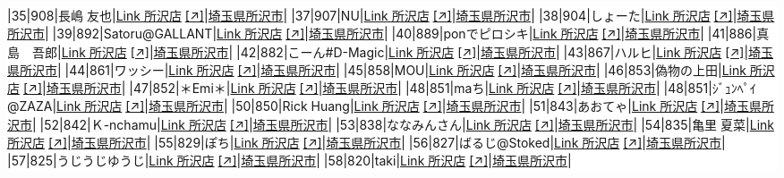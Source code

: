 |35|908|<span class="rank-name-dl">長嶋 友也</span>|<a href="/darts/rank/shops/6841c7ae76dd46f40d9b047a20a7ba1e.html">Link 所沢店</a> <a href="https://search.dartslive.com/jp/shop/6841c7ae76dd46f40d9b047a20a7ba1e">[↗]</a>|<a href="/darts/rank/埼玉県/所沢市">埼玉県所沢市</a>|
|37|907|<span class="rank-name-dl">NU</span>|<a href="/darts/rank/shops/6841c7ae76dd46f40d9b047a20a7ba1e.html">Link 所沢店</a> <a href="https://search.dartslive.com/jp/shop/6841c7ae76dd46f40d9b047a20a7ba1e">[↗]</a>|<a href="/darts/rank/埼玉県/所沢市">埼玉県所沢市</a>|
|38|904|<span class="rank-name-dl">しょーた</span>|<a href="/darts/rank/shops/6841c7ae76dd46f40d9b047a20a7ba1e.html">Link 所沢店</a> <a href="https://search.dartslive.com/jp/shop/6841c7ae76dd46f40d9b047a20a7ba1e">[↗]</a>|<a href="/darts/rank/埼玉県/所沢市">埼玉県所沢市</a>|
|39|892|<span class="rank-name-dl">Satoru@GALLANT</span>|<a href="/darts/rank/shops/6841c7ae76dd46f40d9b047a20a7ba1e.html">Link 所沢店</a> <a href="https://search.dartslive.com/jp/shop/6841c7ae76dd46f40d9b047a20a7ba1e">[↗]</a>|<a href="/darts/rank/埼玉県/所沢市">埼玉県所沢市</a>|
|40|889|<span class="rank-name-dl">ponでピロシキ</span>|<a href="/darts/rank/shops/6841c7ae76dd46f40d9b047a20a7ba1e.html">Link 所沢店</a> <a href="https://search.dartslive.com/jp/shop/6841c7ae76dd46f40d9b047a20a7ba1e">[↗]</a>|<a href="/darts/rank/埼玉県/所沢市">埼玉県所沢市</a>|
|41|886|<span class="rank-name-dl">真島　吾郎</span>|<a href="/darts/rank/shops/6841c7ae76dd46f40d9b047a20a7ba1e.html">Link 所沢店</a> <a href="https://search.dartslive.com/jp/shop/6841c7ae76dd46f40d9b047a20a7ba1e">[↗]</a>|<a href="/darts/rank/埼玉県/所沢市">埼玉県所沢市</a>|
|42|882|<span class="rank-name-dl">こーん#D-Magic</span>|<a href="/darts/rank/shops/6841c7ae76dd46f40d9b047a20a7ba1e.html">Link 所沢店</a> <a href="https://search.dartslive.com/jp/shop/6841c7ae76dd46f40d9b047a20a7ba1e">[↗]</a>|<a href="/darts/rank/埼玉県/所沢市">埼玉県所沢市</a>|
|43|867|<span class="rank-name-dl">ハルヒ</span>|<a href="/darts/rank/shops/6841c7ae76dd46f40d9b047a20a7ba1e.html">Link 所沢店</a> <a href="https://search.dartslive.com/jp/shop/6841c7ae76dd46f40d9b047a20a7ba1e">[↗]</a>|<a href="/darts/rank/埼玉県/所沢市">埼玉県所沢市</a>|
|44|861|<span class="rank-name-dl">ワッシー</span>|<a href="/darts/rank/shops/6841c7ae76dd46f40d9b047a20a7ba1e.html">Link 所沢店</a> <a href="https://search.dartslive.com/jp/shop/6841c7ae76dd46f40d9b047a20a7ba1e">[↗]</a>|<a href="/darts/rank/埼玉県/所沢市">埼玉県所沢市</a>|
|45|858|<span class="rank-name-dl">MOU</span>|<a href="/darts/rank/shops/6841c7ae76dd46f40d9b047a20a7ba1e.html">Link 所沢店</a> <a href="https://search.dartslive.com/jp/shop/6841c7ae76dd46f40d9b047a20a7ba1e">[↗]</a>|<a href="/darts/rank/埼玉県/所沢市">埼玉県所沢市</a>|
|46|853|<span class="rank-name-dl">偽物の上田</span>|<a href="/darts/rank/shops/6841c7ae76dd46f40d9b047a20a7ba1e.html">Link 所沢店</a> <a href="https://search.dartslive.com/jp/shop/6841c7ae76dd46f40d9b047a20a7ba1e">[↗]</a>|<a href="/darts/rank/埼玉県/所沢市">埼玉県所沢市</a>|
|47|852|<span class="rank-name-dl">＊Emi＊</span>|<a href="/darts/rank/shops/6841c7ae76dd46f40d9b047a20a7ba1e.html">Link 所沢店</a> <a href="https://search.dartslive.com/jp/shop/6841c7ae76dd46f40d9b047a20a7ba1e">[↗]</a>|<a href="/darts/rank/埼玉県/所沢市">埼玉県所沢市</a>|
|48|851|<span class="rank-name-dl">maち</span>|<a href="/darts/rank/shops/6841c7ae76dd46f40d9b047a20a7ba1e.html">Link 所沢店</a> <a href="https://search.dartslive.com/jp/shop/6841c7ae76dd46f40d9b047a20a7ba1e">[↗]</a>|<a href="/darts/rank/埼玉県/所沢市">埼玉県所沢市</a>|
|48|851|<span class="rank-name-dl">ｼﾞｭﾝﾍﾟｲ@ZAZA</span>|<a href="/darts/rank/shops/6841c7ae76dd46f40d9b047a20a7ba1e.html">Link 所沢店</a> <a href="https://search.dartslive.com/jp/shop/6841c7ae76dd46f40d9b047a20a7ba1e">[↗]</a>|<a href="/darts/rank/埼玉県/所沢市">埼玉県所沢市</a>|
|50|850|<span class="rank-name-dl">Rick Huang</span>|<a href="/darts/rank/shops/6841c7ae76dd46f40d9b047a20a7ba1e.html">Link 所沢店</a> <a href="https://search.dartslive.com/jp/shop/6841c7ae76dd46f40d9b047a20a7ba1e">[↗]</a>|<a href="/darts/rank/埼玉県/所沢市">埼玉県所沢市</a>|
|51|843|<span class="rank-name-dl">あおてゃ</span>|<a href="/darts/rank/shops/6841c7ae76dd46f40d9b047a20a7ba1e.html">Link 所沢店</a> <a href="https://search.dartslive.com/jp/shop/6841c7ae76dd46f40d9b047a20a7ba1e">[↗]</a>|<a href="/darts/rank/埼玉県/所沢市">埼玉県所沢市</a>|
|52|842|<span class="rank-name-dl">Ｋ-nchamu</span>|<a href="/darts/rank/shops/6841c7ae76dd46f40d9b047a20a7ba1e.html">Link 所沢店</a> <a href="https://search.dartslive.com/jp/shop/6841c7ae76dd46f40d9b047a20a7ba1e">[↗]</a>|<a href="/darts/rank/埼玉県/所沢市">埼玉県所沢市</a>|
|53|838|<span class="rank-name-dl">ななみんさん</span>|<a href="/darts/rank/shops/6841c7ae76dd46f40d9b047a20a7ba1e.html">Link 所沢店</a> <a href="https://search.dartslive.com/jp/shop/6841c7ae76dd46f40d9b047a20a7ba1e">[↗]</a>|<a href="/darts/rank/埼玉県/所沢市">埼玉県所沢市</a>|
|54|835|<span class="rank-name-dl">亀里 夏菜</span>|<a href="/darts/rank/shops/6841c7ae76dd46f40d9b047a20a7ba1e.html">Link 所沢店</a> <a href="https://search.dartslive.com/jp/shop/6841c7ae76dd46f40d9b047a20a7ba1e">[↗]</a>|<a href="/darts/rank/埼玉県/所沢市">埼玉県所沢市</a>|
|55|829|<span class="rank-name-dl">ぽち</span>|<a href="/darts/rank/shops/6841c7ae76dd46f40d9b047a20a7ba1e.html">Link 所沢店</a> <a href="https://search.dartslive.com/jp/shop/6841c7ae76dd46f40d9b047a20a7ba1e">[↗]</a>|<a href="/darts/rank/埼玉県/所沢市">埼玉県所沢市</a>|
|56|827|<span class="rank-name-dl">ばるじ@Stoked</span>|<a href="/darts/rank/shops/6841c7ae76dd46f40d9b047a20a7ba1e.html">Link 所沢店</a> <a href="https://search.dartslive.com/jp/shop/6841c7ae76dd46f40d9b047a20a7ba1e">[↗]</a>|<a href="/darts/rank/埼玉県/所沢市">埼玉県所沢市</a>|
|57|825|<span class="rank-name-dl">うじうじゆうじ</span>|<a href="/darts/rank/shops/6841c7ae76dd46f40d9b047a20a7ba1e.html">Link 所沢店</a> <a href="https://search.dartslive.com/jp/shop/6841c7ae76dd46f40d9b047a20a7ba1e">[↗]</a>|<a href="/darts/rank/埼玉県/所沢市">埼玉県所沢市</a>|
|58|820|<span class="rank-name-dl">taki</span>|<a href="/darts/rank/shops/6841c7ae76dd46f40d9b047a20a7ba1e.html">Link 所沢店</a> <a href="https://search.dartslive.com/jp/shop/6841c7ae76dd46f40d9b047a20a7ba1e">[↗]</a>|<a href="/darts/rank/埼玉県/所沢市">埼玉県所沢市</a>|